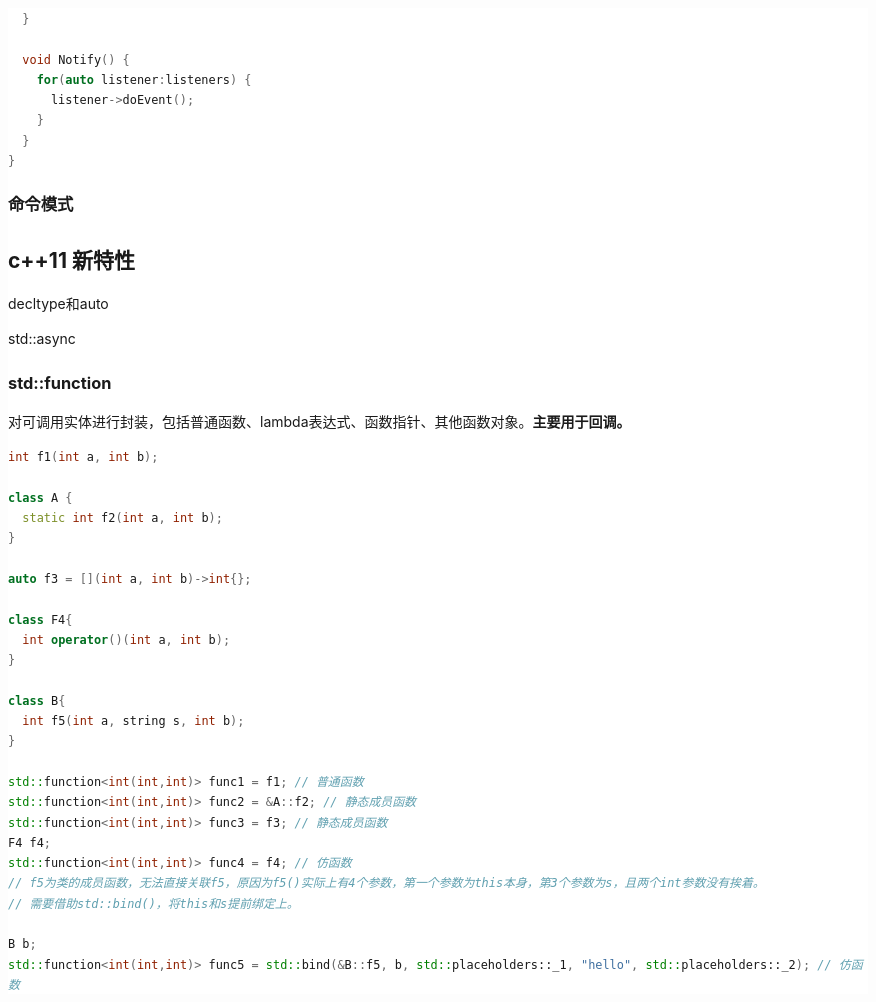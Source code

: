 ```c++
  }
  
  void Notify() {
    for(auto listener:listeners) {
      listener->doEvent();
    }
  }
}
```



### 命令模式

## c++11 新特性

decltype和auto

std::async

### std::function

对可调用实体进行封装，包括普通函数、lambda表达式、函数指针、其他函数对象。**主要用于回调。**

```c++
int f1(int a, int b);

class A {
  static int f2(int a, int b);
}

auto f3 = [](int a, int b)->int{};

class F4{
  int operator()(int a, int b);
}

class B{
  int f5(int a, string s, int b);
}

std::function<int(int,int)> func1 = f1; // 普通函数
std::function<int(int,int)> func2 = &A::f2; // 静态成员函数
std::function<int(int,int)> func3 = f3; // 静态成员函数
F4 f4;
std::function<int(int,int)> func4 = f4; // 仿函数
// f5为类的成员函数，无法直接关联f5，原因为f5()实际上有4个参数，第一个参数为this本身，第3个参数为s，且两个int参数没有挨着。
// 需要借助std::bind()，将this和s提前绑定上。

B b;
std::function<int(int,int)> func5 = std::bind(&B::f5, b, std::placeholders::_1, "hello", std::placeholders::_2); // 仿函数
```

